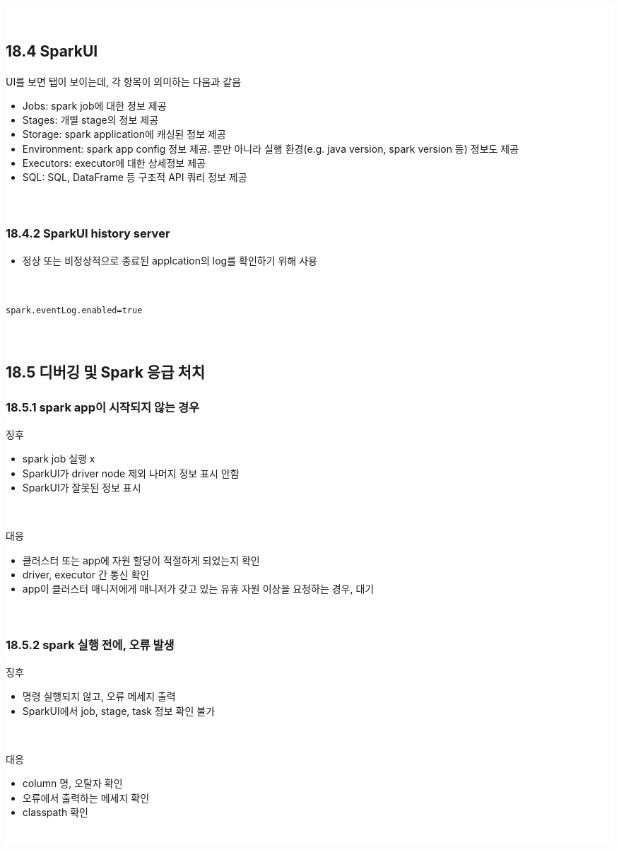 <br/>

## 18.4 SparkUI
 UI를 보면 탭이 보이는데, 각 항목이 의미하는 다음과 같음
- Jobs: spark job에 대한 정보 제공
- Stages: 개별 stage의 정보 제공
- Storage: spark application에 캐싱된 정보 제공
- Environment: spark app config 정보 제공. 뿐만 아니라 실행 환경(e.g. java version, spark version 등) 정보도 제공
- Executors: executor에 대한 상세정보 제공
- SQL: SQL, DataFrame 등 구조적 API 쿼리 정보 제공

<br/>

### 18.4.2 SparkUI history server
- 정상 또는 비정상적으로 종료된 applcation의 log를 확인하기 위해 사용

<br/>

`spark.eventLog.enabled=true`

<br/>

## 18.5 디버깅 및 Spark 응급 처치

### 18.5.1 spark app이 시작되지 않는 경우

징후
- spark job 실행 x
- SparkUI가 driver node 제외 나머지 정보 표시 안함
- SparkUI가 잘못된 정보 표시

<br/>

대응
- 클러스터 또는 app에 자원 할당이 적절하게 되었는지 확인
- driver, executor 간 통신 확인
- app이 클러스터 매니저에게 매니저가 갖고 있는 유휴 자원 이상을 요청하는 경우, 대기

<br/>

### 18.5.2 spark 실행 전에, 오류 발생

징후
- 명령 실행되지 않고, 오류 메세지 출력
- SparkUI에서 job, stage, task 정보 확인 불가

<br/>

대응
- column 명, 오탈자 확인
- 오류에서 출력하는 메세지 확인
- classpath 확인

<br/>
